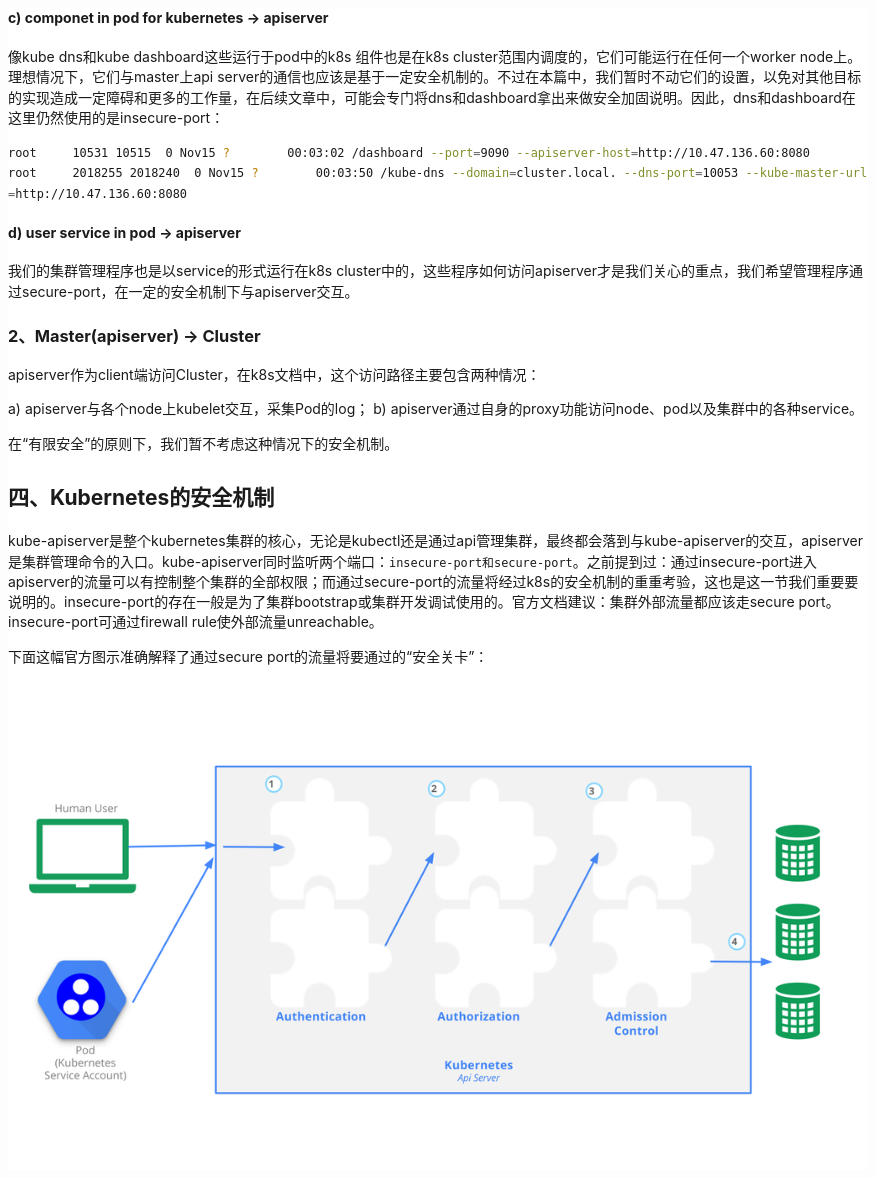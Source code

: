 #### c) componet in pod for kubernetes -> apiserver

像kube dns和kube dashboard这些运行于pod中的k8s 组件也是在k8s cluster范围内调度的，它们可能运行在任何一个worker node上。理想情况下，它们与master上api server的通信也应该是基于一定安全机制的。不过在本篇中，我们暂时不动它们的设置，以免对其他目标的实现造成一定障碍和更多的工作量，在后续文章中，可能会专门将dns和dashboard拿出来做安全加固说明。因此，dns和dashboard在这里仍然使用的是insecure-port：

```sh
root     10531 10515  0 Nov15 ?        00:03:02 /dashboard --port=9090 --apiserver-host=http://10.47.136.60:8080
root     2018255 2018240  0 Nov15 ?        00:03:50 /kube-dns --domain=cluster.local. --dns-port=10053 --kube-master-url=http://10.47.136.60:8080
```

#### d) user service in pod -> apiserver

我们的集群管理程序也是以service的形式运行在k8s cluster中的，这些程序如何访问apiserver才是我们关心的重点，我们希望管理程序通过secure-port，在一定的安全机制下与apiserver交互。

### 2、Master(apiserver) -> Cluster

apiserver作为client端访问Cluster，在k8s文档中，这个访问路径主要包含两种情况：

a) apiserver与各个node上kubelet交互，采集Pod的log；
b) apiserver通过自身的proxy功能访问node、pod以及集群中的各种service。

在“有限安全”的原则下，我们暂不考虑这种情况下的安全机制。

## 四、Kubernetes的安全机制

kube-apiserver是整个kubernetes集群的核心，无论是kubectl还是通过api管理集群，最终都会落到与kube-apiserver的交互，apiserver是集群管理命令的入口。kube-apiserver同时监听两个端口：`insecure-port和secure-port`。之前提到过：通过insecure-port进入apiserver的流量可以有控制整个集群的全部权限；而通过secure-port的流量将经过k8s的安全机制的重重考验，这也是这一节我们重要要说明的。insecure-port的存在一般是为了集群bootstrap或集群开发调试使用的。官方文档建议：集群外部流量都应该走secure port。insecure-port可通过firewall rule使外部流量unreachable。

下面这幅官方图示准确解释了通过secure port的流量将要通过的“安全关卡”：

![k8s-apiserver-access-control-overview.svg](img/k8s-apiserver-access-control-overview.svg)
